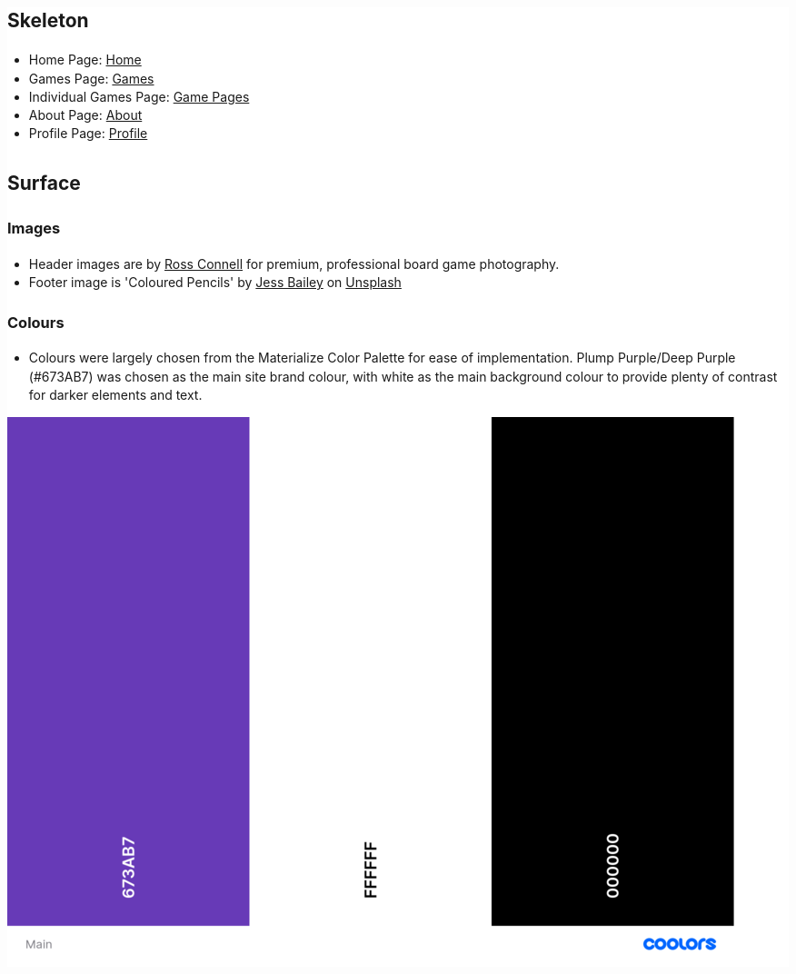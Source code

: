 ## Skeleton

* Home Page: <a href="static/docs/wireframes/home.pdf" target="_blank">Home</a>
* Games Page: <a href="static/docs/wireframes/games.pdf" target="_blank">Games</a>
* Individual Games Page: <a href="static/docs/wireframes/individual-game.pdf" target="_blank">Game Pages</a>
* About Page: <a href="static/docs/wireframes/about.pdf" target="_blank">About</a>
* Profile Page: <a href="static/docs/wireframes/profile.pdf" target="_blank">Profile</a>

## Surface

### Images
* Header images are by [Ross Connell](https://www.moregamesplease.com/) for premium, professional board game photography. 
* Footer image is 'Coloured Pencils' by [Jess Bailey](https://unsplash.com/@jessbaileydesigns?utm_source=unsplash&utm_medium=referral&utm_content=creditCopyText) on [Unsplash](https://unsplash.com/?utm_source=unsplash&utm_medium=referral&utm_content=creditCopyText)

### Colours
* Colours were largely chosen from the Materialize Color Palette for ease of implementation. Plump Purple/Deep Purple (#673AB7) was chosen as the main site brand colour, with white as the main background colour to provide plenty of contrast for darker elements and text.

![Image](static/images/main-palette.png) 
